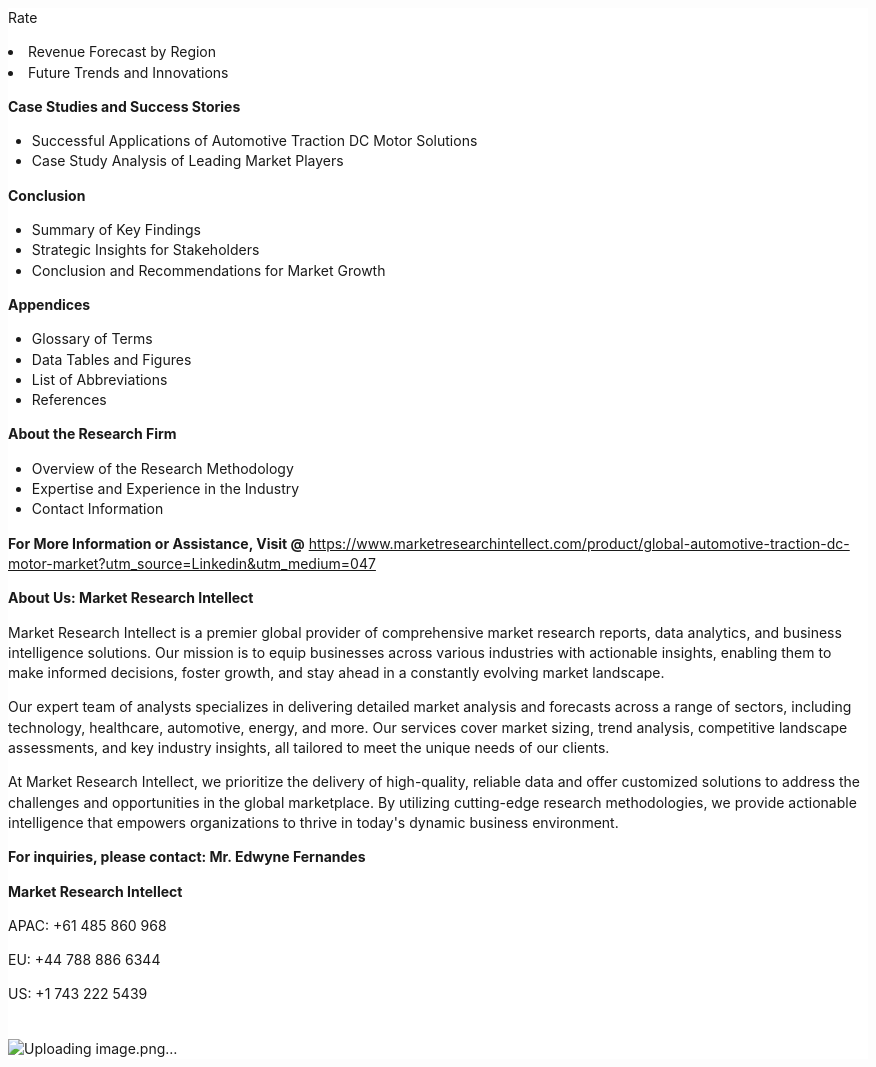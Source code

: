 Rate</li><li>Revenue Forecast by Region</li><li>Future Trends and Innovations</li></ul><p><strong>Case Studies and Success Stories</strong></p><ul><li>Successful Applications of Automotive Traction DC Motor Solutions</li><li>Case Study Analysis of Leading Market Players</li></ul><p><strong>Conclusion</strong></p><ul><li>Summary of Key Findings</li><li>Strategic Insights for Stakeholders</li><li>Conclusion and Recommendations for Market Growth</li></ul><p><strong>Appendices</strong></p><ul><li>Glossary of Terms</li><li>Data Tables and Figures</li><li>List of Abbreviations</li><li>References</li></ul><p><strong>About the Research Firm</strong></p><ul><li>Overview of the Research Methodology</li><li>Expertise and Experience in the Industry</li><li>Contact Information</li></ul></div><div class="article-main__content" data-test-id="publishing-text-block"><p><span class="font-[700]"><strong>For More Information or Assistance, Visit @</strong>&nbsp;<a href="https://www.marketresearchintellect.com/product/global-automotive-traction-dc-motor-market?utm_source=Linkedin&utm_medium=047">https://www.marketresearchintellect.com/product/global-automotive-traction-dc-motor-market?utm_source=Linkedin&utm_medium=047</a></span></p><p><strong>About Us: Market Research Intellect</strong></p><p>Market Research Intellect is a premier global provider of comprehensive market research reports, data analytics, and business intelligence solutions. Our mission is to equip businesses across various industries with actionable insights, enabling them to make informed decisions, foster growth, and stay ahead in a constantly evolving market landscape.</p><p>Our expert team of analysts specializes in delivering detailed market analysis and forecasts across a range of sectors, including technology, healthcare, automotive, energy, and more. Our services cover market sizing, trend analysis, competitive landscape assessments, and key industry insights, all tailored to meet the unique needs of our clients.</p><p>At Market Research Intellect, we prioritize the delivery of high-quality, reliable data and offer customized solutions to address the challenges and opportunities in the global marketplace. By utilizing cutting-edge research methodologies, we provide actionable intelligence that empowers organizations to thrive in today's dynamic business environment.</p><p><strong>For inquiries, please contact: Mr. Edwyne Fernandes</strong></p><p><strong>Market Research Intellect</strong></p><p>APAC: +61 485 860 968</p><p>EU: +44 788 886 6344</p><p>US: +1 743 222 5439</p></div><div class="article-main__content" data-test-id="publishing-text-block">&nbsp;</div>
![Uploading image.png…]()
